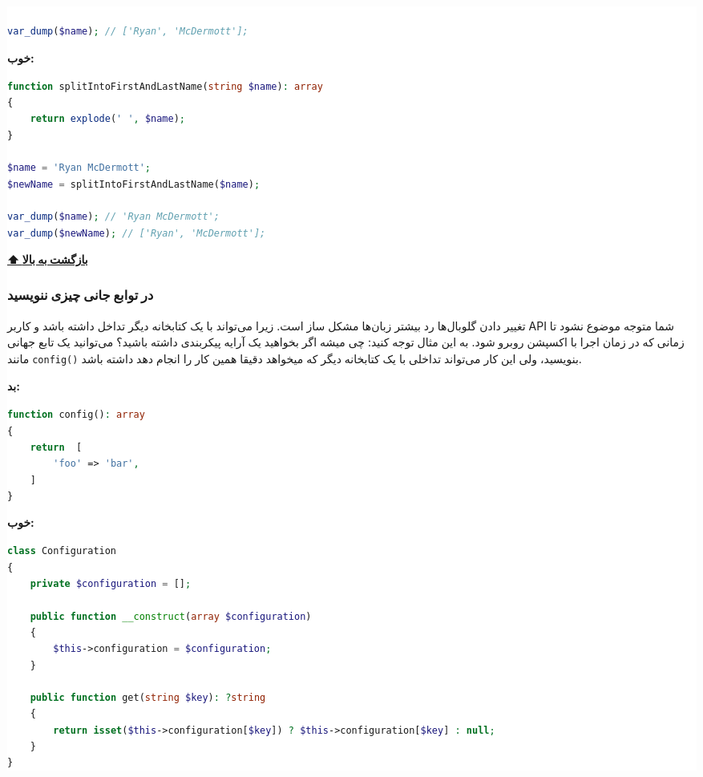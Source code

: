 ```php

var_dump($name); // ['Ryan', 'McDermott'];
```

**خوب:**

```php
function splitIntoFirstAndLastName(string $name): array
{
    return explode(' ', $name);
}

$name = 'Ryan McDermott';
$newName = splitIntoFirstAndLastName($name);

var_dump($name); // 'Ryan McDermott';
var_dump($newName); // ['Ryan', 'McDermott'];
```

**[⬆ بازگشت به بالا](#table-of-contents)**

### در توابع جانی چیزی ننویسید

تغییر دادن گلوبال‌ها رد بیشتر زبان‌ها مشکل ساز است. زیرا می‌تواند با یک کتابخانه دیگر
تداخل داشته باشد و کاربر API شما متوجه موضوع نشود تا زمانی که در زمان اجرا با اکسپشن
روبرو شود. به این مثال توجه کنید: چی میشه اگر بخواهید یک آرایه پیکربندی داشته باشید؟
می‌توانید یک تابع جهانی مانند `config()` بنویسید، ولی این کار می‌تواند تداخلی با یک
کتابخانه دیگر که میخواهد دقیقا همین کار را انجام دهد داشته باشد.

**بد:**

```php
function config(): array
{
    return  [
        'foo' => 'bar',
    ]
}
```

**خوب:**

```php
class Configuration
{
    private $configuration = [];

    public function __construct(array $configuration)
    {
        $this->configuration = $configuration;
    }

    public function get(string $key): ?string
    {
        return isset($this->configuration[$key]) ? $this->configuration[$key] : null;
    }
}
```
